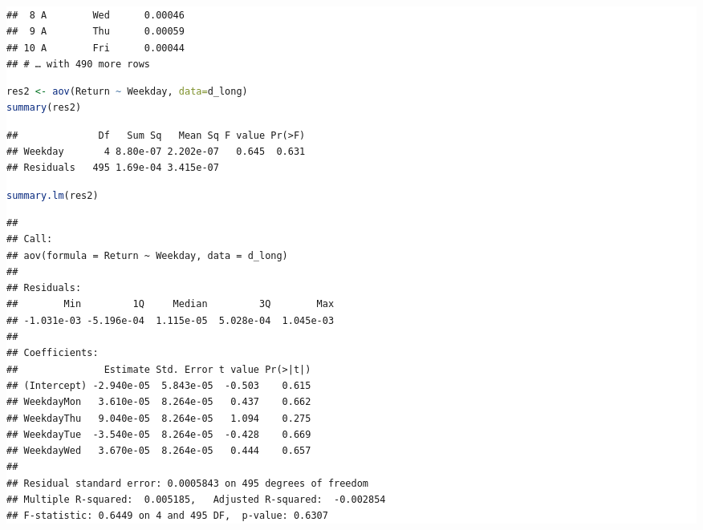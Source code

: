     ##  8 A        Wed      0.00046
    ##  9 A        Thu      0.00059
    ## 10 A        Fri      0.00044
    ## # … with 490 more rows

``` r
res2 <- aov(Return ~ Weekday, data=d_long)
summary(res2)
```

    ##              Df   Sum Sq   Mean Sq F value Pr(>F)
    ## Weekday       4 8.80e-07 2.202e-07   0.645  0.631
    ## Residuals   495 1.69e-04 3.415e-07

``` r
summary.lm(res2)
```

    ## 
    ## Call:
    ## aov(formula = Return ~ Weekday, data = d_long)
    ## 
    ## Residuals:
    ##        Min         1Q     Median         3Q        Max 
    ## -1.031e-03 -5.196e-04  1.115e-05  5.028e-04  1.045e-03 
    ## 
    ## Coefficients:
    ##               Estimate Std. Error t value Pr(>|t|)
    ## (Intercept) -2.940e-05  5.843e-05  -0.503    0.615
    ## WeekdayMon   3.610e-05  8.264e-05   0.437    0.662
    ## WeekdayThu   9.040e-05  8.264e-05   1.094    0.275
    ## WeekdayTue  -3.540e-05  8.264e-05  -0.428    0.669
    ## WeekdayWed   3.670e-05  8.264e-05   0.444    0.657
    ## 
    ## Residual standard error: 0.0005843 on 495 degrees of freedom
    ## Multiple R-squared:  0.005185,   Adjusted R-squared:  -0.002854 
    ## F-statistic: 0.6449 on 4 and 495 DF,  p-value: 0.6307
